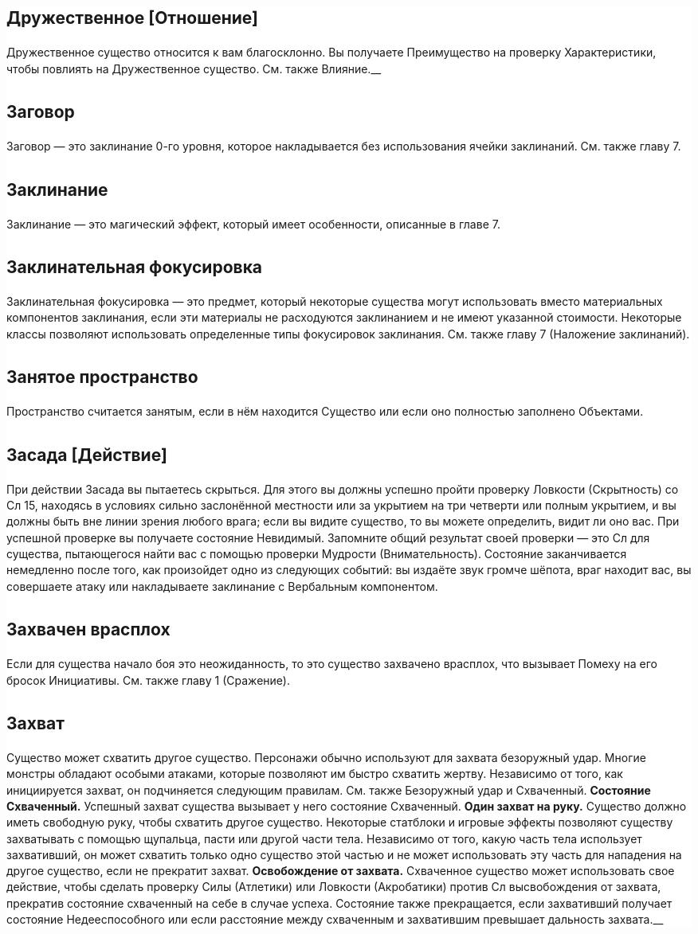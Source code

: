 ## Дружественное [Отношение] 

Дружественное существо относится к вам благосклонно. Вы получаете Преимущество на проверку Характеристики, чтобы повлиять на Дружественное существо. См. также Влияние.__ 

## Заговор 

Заговор — это заклинание 0-го уровня, которое накладывается без использования ячейки заклинаний. См. также главу 7. 

## Заклинание 

Заклинание — это магический эффект, который имеет особенности, описанные в главе 7. 

## Заклинательная фокусировка 

Заклинательная фокусировка — это предмет, который некоторые существа могут использовать вместо материальных компонентов заклинания, если эти материалы не расходуются заклинанием и не имеют указанной стоимости. Некоторые классы позволяют использовать определенные типы фокусировок заклинания. См. также главу 7 (Наложение заклинаний). 

## Занятое пространство 

Пространство считается занятым, если в нём находится Существо или если оно полностью заполнено Объектами. 

## Засада [Действие] 

При действии Засада вы пытаетесь скрыться. Для этого вы должны успешно пройти проверку Ловкости (Скрытность) со Сл 15, находясь в условиях сильно заслонённой местности или за укрытием на три четверти или полным укрытием, и вы должны быть вне линии зрения любого врага; если вы видите существо, то вы можете определить, видит ли оно вас. При успешной проверке вы получаете состояние Невидимый. Запомните общий результат своей проверки — это Сл для существа, пытающегося найти вас с помощью проверки Мудрости (Внимательность). Состояние заканчивается немедленно после того, как произойдет одно из следующих событий: вы издаёте звук громче шёпота, враг находит вас, вы совершаете атаку или накладываете заклинание с Вербальным компонентом. 

## Захвачен врасплох 

Если для существа начало боя это неожиданность, то это существо захвачено врасплох, что вызывает Помеху на его бросок Инициативы. См. также главу 1 (Сражение). 

## Захват 

Существо может схватить другое существо. Персонажи обычно используют для захвата безоружный удар. Многие монстры обладают особыми атаками, которые позволяют им быстро схватить жертву. Независимо от того, как инициируется захват, он подчиняется следующим правилам. См. также Безоружный удар и Схваченный. 
**Состояние Схваченный.** Успешный захват существа вызывает у него состояние Схваченный. 
**Один захват на руку.** Существо должно иметь свободную руку, чтобы схватить другое существо. Некоторые статблоки и игровые эффекты позволяют существу захватывать с помощью щупальца, пасти или другой части тела. Независимо от того, какую часть тела использует захвативший, он может схватить только одно существо этой частью и не может использовать эту часть для нападения на другое существо, если не прекратит захват. 
**Освобождение от захвата.** Схваченное существо может использовать свое действие, чтобы сделать проверку Силы (Атлетики) или Ловкости (Акробатики) против Сл высвобождения от захвата, прекратив состояние схваченный на себе в случае успеха. Состояние также прекращается, если захвативший получает состояние Недееспособного или если расстояние между схваченным и захватившим превышает дальность захвата.__ 
